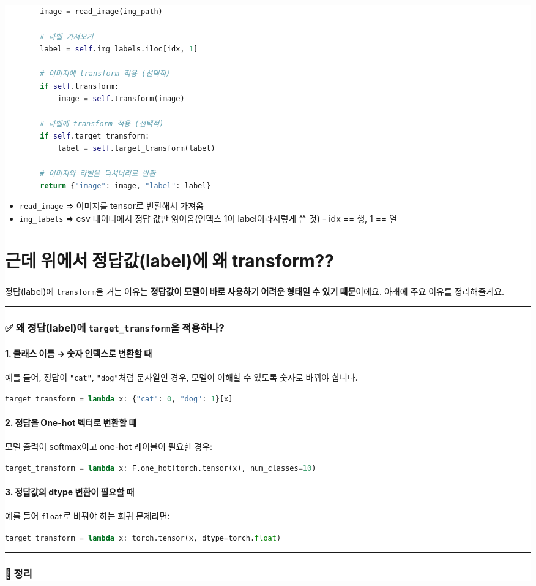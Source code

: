 ```python
        image = read_image(img_path)
        
        # 라벨 가져오기
        label = self.img_labels.iloc[idx, 1]
        
        # 이미지에 transform 적용 (선택적)
        if self.transform:
            image = self.transform(image)
        
        # 라벨에 transform 적용 (선택적)
        if self.target_transform:
            label = self.target_transform(label)
        
        # 이미지와 라벨을 딕셔너리로 반환
        return {"image": image, "label": label}

```
- `read_image` => 이미지를 tensor로 변환해서 가져옴
- `img_labels` => csv 데이터에서 정답 값만 읽어옴(인덱스 1이 label이라저렇게 쓴 것) - idx == 행, 1 == 열

# 근데 위에서 정답값(label)에 왜 transform??
정답(label)에 `transform`을 거는 이유는 **정답값이 모델이 바로 사용하기 어려운 형태일 수 있기 때문**이에요. 아래에 주요 이유를 정리해줄게요.

---

### ✅ 왜 정답(label)에 `target_transform`을 적용하나?

#### 1. **클래스 이름 → 숫자 인덱스로 변환할 때**

예를 들어, 정답이 `"cat"`, `"dog"`처럼 문자열인 경우, 모델이 이해할 수 있도록 숫자로 바꿔야 합니다.

```python
target_transform = lambda x: {"cat": 0, "dog": 1}[x]
```

#### 2. **정답을 One-hot 벡터로 변환할 때**

모델 출력이 softmax이고 one-hot 레이블이 필요한 경우:

```python
target_transform = lambda x: F.one_hot(torch.tensor(x), num_classes=10)
```

#### 3. **정답값의 dtype 변환이 필요할 때**

예를 들어 `float`로 바꿔야 하는 회귀 문제라면:

```python
target_transform = lambda x: torch.tensor(x, dtype=torch.float)
```

---

### 📌 정리

